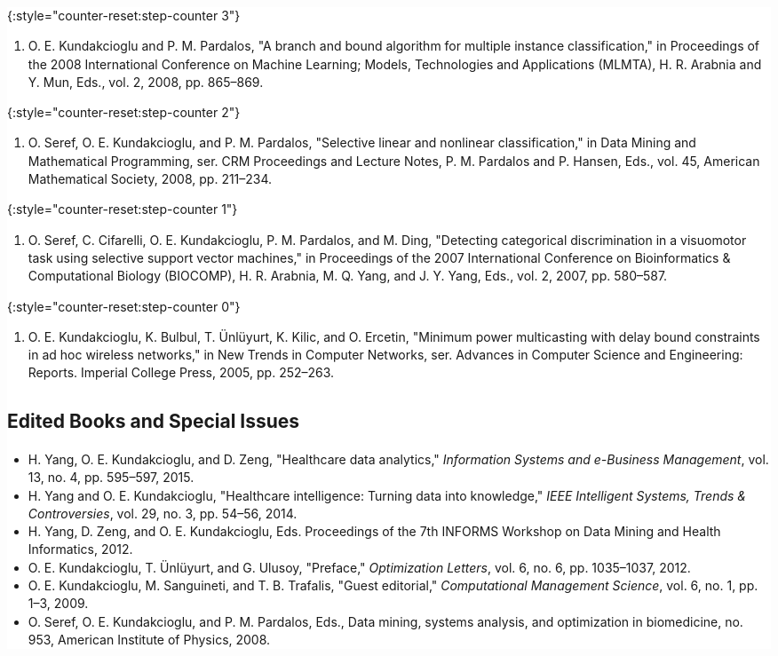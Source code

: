 {:style="counter-reset:step-counter 3"}
1. O.&nbsp;E.&nbsp;Kundakcioglu and P. M. Pardalos, "A branch and bound algorithm for multiple instance classification," in Proceedings of the 2008 International Conference on Machine Learning; Models, Technologies and Applications (MLMTA), H. R. Arabnia and Y. Mun, Eds., vol. 2, 2008, pp. 865–869.

{:style="counter-reset:step-counter 2"}
1. O. Seref, O.&nbsp;E.&nbsp;Kundakcioglu, and P. M. Pardalos, "Selective linear and nonlinear classification," in Data Mining and Mathematical Programming, ser. CRM Proceedings and Lecture Notes, P. M. Pardalos and P. Hansen, Eds., vol. 45, American Mathematical Society, 2008, pp. 211–234.

{:style="counter-reset:step-counter 1"}
1. O. Seref, C. Cifarelli, O.&nbsp;E.&nbsp;Kundakcioglu, P. M. Pardalos, and M. Ding, "Detecting categorical discrimination in a visuomotor task using selective support vector machines," in Proceedings of the 2007 International Conference on Bioinformatics & Computational Biology (BIOCOMP), H. R. Arabnia, M. Q. Yang, and J. Y. Yang, Eds., vol. 2, 2007, pp. 580–587.

{:style="counter-reset:step-counter 0"}
1. O.&nbsp;E.&nbsp;Kundakcioglu, K. Bulbul, T. Ünlüyurt, K. Kilic, and O. Ercetin, "Minimum power multicasting with delay bound constraints in ad hoc wireless networks," in New Trends in Computer Networks, ser. Advances in Computer Science and Engineering: Reports. Imperial College Press, 2005, pp. 252–263.

## Edited Books and Special Issues

<ul>
    <li> H. Yang, O.&nbsp;E.&nbsp;Kundakcioglu, and D. Zeng, "Healthcare data analytics," <i>Information Systems and e-Business Management</i>, vol. 13, no. 4, pp. 595–597, 2015.</li>
    <li> H. Yang and O.&nbsp;E.&nbsp;Kundakcioglu, "Healthcare intelligence: Turning data into knowledge," <i>IEEE Intelligent Systems, Trends & Controversies</i>, vol. 29, no. 3, pp. 54–56, 2014.</li>
    <li> H. Yang, D. Zeng, and O.&nbsp;E.&nbsp;Kundakcioglu, Eds. Proceedings of the 7th INFORMS Workshop on Data Mining and Health Informatics, 2012.</li>
    <li> O.&nbsp;E.&nbsp;Kundakcioglu, T. Ünlüyurt, and G. Ulusoy, "Preface," <i>Optimization Letters</i>, vol. 6, no. 6, pp. 1035–1037, 2012.</li>
    <li> O.&nbsp;E.&nbsp;Kundakcioglu, M. Sanguineti, and T. B. Trafalis, "Guest editorial," <i>Computational Management Science</i>, vol. 6, no. 1, pp. 1–3, 2009.</li>
    <li> O. Seref, O.&nbsp;E.&nbsp;Kundakcioglu, and P. M. Pardalos, Eds., Data mining, systems analysis, and optimization in biomedicine, no. 953, American Institute of Physics, 2008.</li>
</ul>